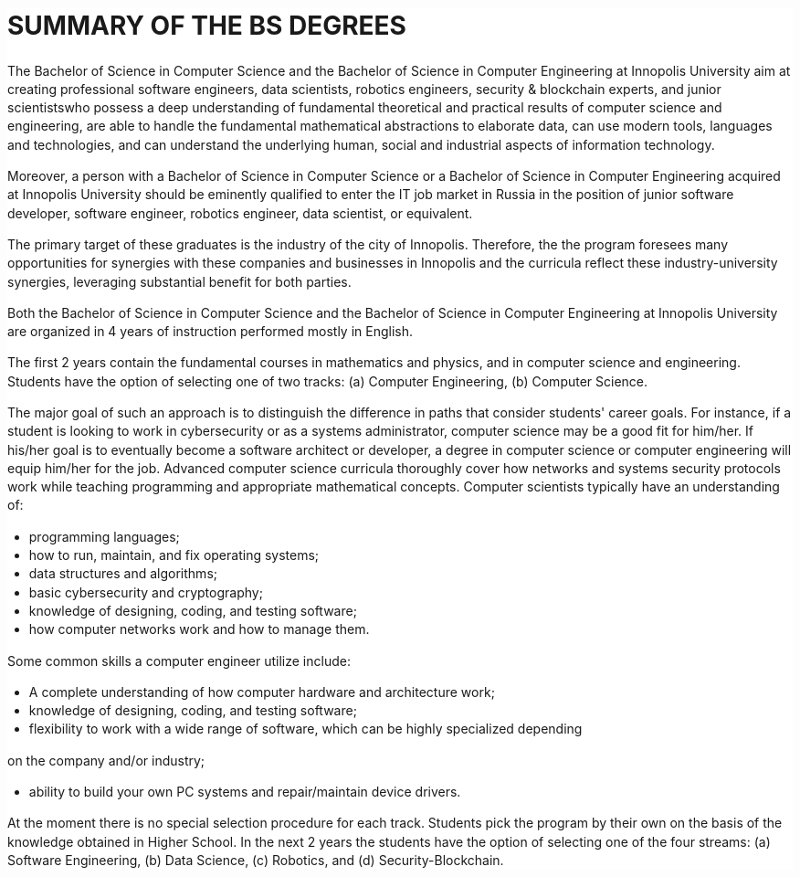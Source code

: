 # SUMMARY OF THE BS DEGREES

The Bachelor of Science in Computer Science and the Bachelor of Science in Computer
Engineering at Innopolis University aim at creating professional software engineers, data
scientists, robotics engineers, security & blockchain experts, and junior scientistswho possess
a deep understanding of fundamental theoretical and practical results of computer science
and engineering, are able to handle the fundamental mathematical abstractions to elaborate
data, can use modern tools, languages and technologies, and can understand the underlying
human, social and industrial aspects of information technology.

Moreover, a person with a Bachelor of Science in Computer Science or a Bachelor of
Science in Computer Engineering acquired at Innopolis University should be eminently
qualified to enter the IT job market in Russia in the position of junior software developer,
software engineer, robotics engineer, data scientist, or equivalent.

The primary target of these graduates is the industry of the city of Innopolis. Therefore, the
the program foresees many opportunities for synergies with these companies and businesses in
Innopolis and the curricula reflect these industry-university synergies, leveraging substantial
benefit for both parties.

Both the Bachelor of Science in Computer Science and the Bachelor of Science in Computer
Engineering at Innopolis University are organized in 4 years of instruction performed
mostly in English.

The first 2 years contain the fundamental courses in mathematics and physics, and in
computer science and engineering. Students have the option of selecting one of two tracks:
(a) Computer Engineering, (b) Computer Science.

The major goal of such an approach is to distinguish the difference in paths that consider
students' career goals. For instance, if a student is looking to work in cybersecurity or as
a systems administrator, computer science may be a good fit for him/her. If his/her goal
is to eventually become a software architect or developer, a degree in computer science
or computer engineering will equip him/her for the job. Advanced computer science curricula
thoroughly cover how networks and systems security protocols work while teaching
programming and appropriate mathematical concepts.
Computer scientists typically have an understanding of:

* programming languages;
* how to run, maintain, and fix operating systems;
* data structures and algorithms;
* basic cybersecurity and cryptography;
* knowledge of designing, coding, and testing software;
* how computer networks work and how to manage them.

Some common skills a computer engineer utilize include:

* A complete understanding of how computer hardware and architecture work;
* knowledge of designing, coding, and testing software;
* flexibility to work with a wide range of software, which can be highly specialized depending

on the company and/or industry;

* ability to build your own PC systems and repair/maintain device drivers.

At the moment there is no special selection procedure for each track. Students pick the
program by their own on the basis of the knowledge obtained in Higher School.
In the next 2 years the students have the option of selecting one of the four streams: (a)
Software Engineering, (b) Data Science, (c) Robotics, and (d) Security-Blockchain.
